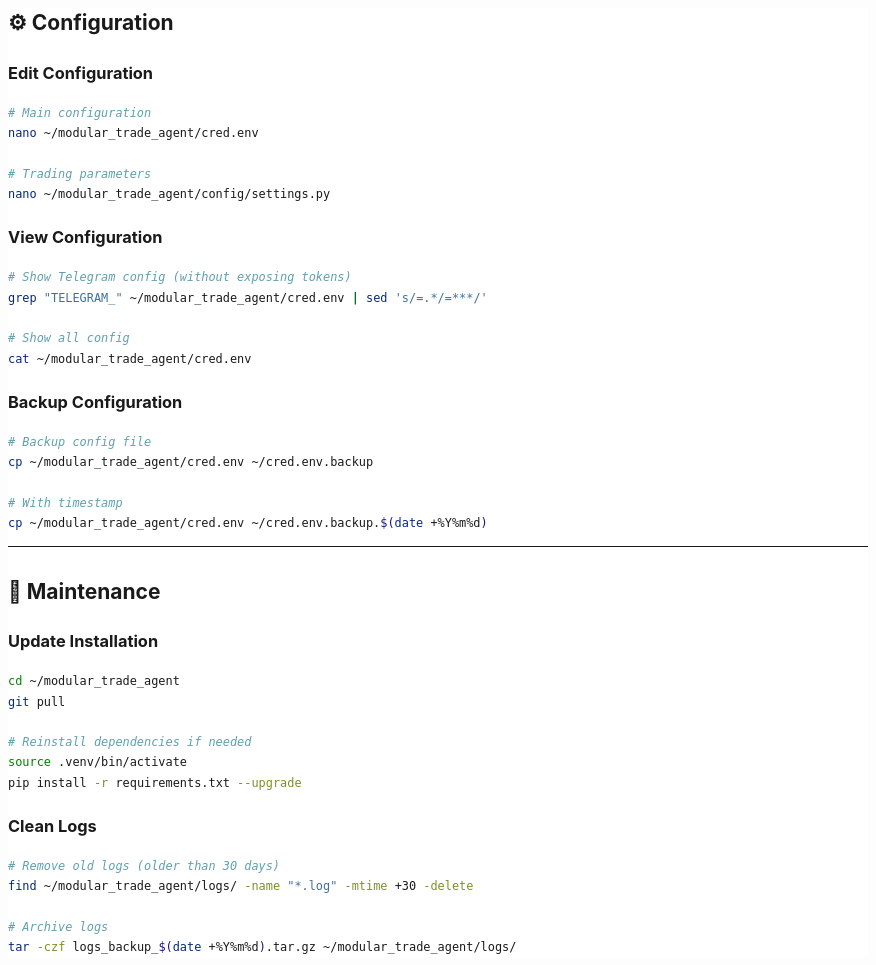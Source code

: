 
## ⚙️ Configuration

### Edit Configuration
```bash
# Main configuration
nano ~/modular_trade_agent/cred.env

# Trading parameters
nano ~/modular_trade_agent/config/settings.py
```

### View Configuration
```bash
# Show Telegram config (without exposing tokens)
grep "TELEGRAM_" ~/modular_trade_agent/cred.env | sed 's/=.*/=***/'

# Show all config
cat ~/modular_trade_agent/cred.env
```

### Backup Configuration
```bash
# Backup config file
cp ~/modular_trade_agent/cred.env ~/cred.env.backup

# With timestamp
cp ~/modular_trade_agent/cred.env ~/cred.env.backup.$(date +%Y%m%d)
```

---

## 🔧 Maintenance

### Update Installation
```bash
cd ~/modular_trade_agent
git pull

# Reinstall dependencies if needed
source .venv/bin/activate
pip install -r requirements.txt --upgrade
```

### Clean Logs
```bash
# Remove old logs (older than 30 days)
find ~/modular_trade_agent/logs/ -name "*.log" -mtime +30 -delete

# Archive logs
tar -czf logs_backup_$(date +%Y%m%d).tar.gz ~/modular_trade_agent/logs/
```
